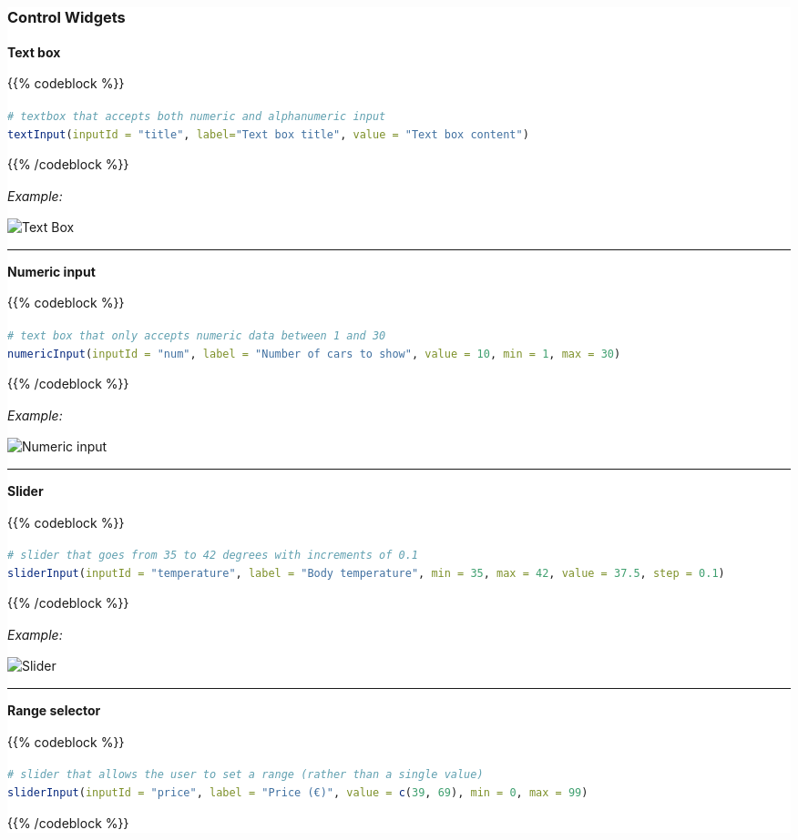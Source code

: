 

### Control Widgets

**Text box** 

{{% codeblock %}}
```R
# textbox that accepts both numeric and alphanumeric input
textInput(inputId = "title", label="Text box title", value = "Text box content")
```
{{% /codeblock %}}

*Example:*  

![Text Box](../images/text_box.png)

---

**Numeric input**

{{% codeblock %}}
```R
# text box that only accepts numeric data between 1 and 30 
numericInput(inputId = "num", label = "Number of cars to show", value = 10, min = 1, max = 30)
```
{{% /codeblock %}}

*Example:*

![Numeric input](../images/numeric_input.png)
  

--- 

**Slider** 

{{% codeblock %}}
```R
# slider that goes from 35 to 42 degrees with increments of 0.1 
sliderInput(inputId = "temperature", label = "Body temperature", min = 35, max = 42, value = 37.5, step = 0.1)
```
{{% /codeblock %}}

*Example:*
  
![Slider](../images/slider_regular.png)

--- 

**Range selector**


{{% codeblock %}}
```R
# slider that allows the user to set a range (rather than a single value)
sliderInput(inputId = "price", label = "Price (€)", value = c(39, 69), min = 0, max = 99)
```
{{% /codeblock %}}
